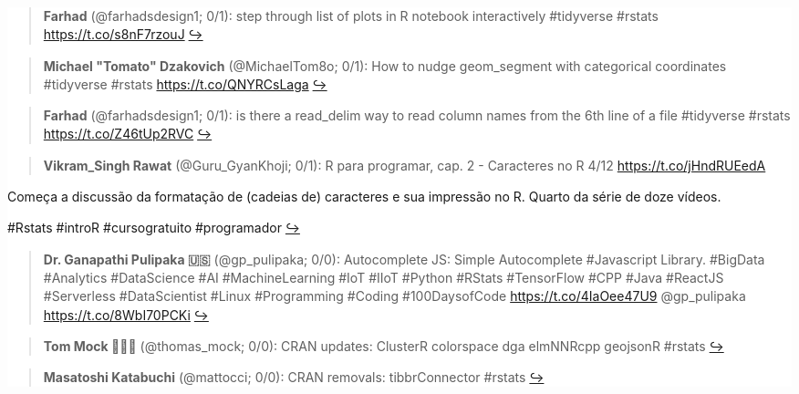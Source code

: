 > **Farhad** (@farhadsdesign1; 0/1): step through list of plots in R notebook interactively #tidyverse #rstats https://t.co/s8nF7rzouJ  [&#8618;](https://twitter.com/dataandme/status/1389393070089674753)




> **Michael "Tomato" Dzakovich** (@MichaelTom8o; 0/1): How to nudge geom_segment with categorical coordinates #tidyverse #rstats https://t.co/QNYRCsLaga  [&#8618;](https://twitter.com/dataandme/status/1389407141253947393)




> **Farhad** (@farhadsdesign1; 0/1): is there a read_delim way to read column names from the 6th line of a file #tidyverse #rstats https://t.co/Z46tUp2RVC  [&#8618;](https://twitter.com/dataandme/status/1389393070576132098)




> **Vikram_Singh Rawat** (@Guru_GyanKhoji; 0/1): R para programar, cap. 2 - Caracteres no R 4/12
https://t.co/jHndRUEedA 
>
Começa a discussão da formatação de  (cadeias de) caracteres e sua impressão no R. Quarto da série de doze vídeos.
>
#Rstats #introR #cursogratuito #programador  [&#8618;](https://twitter.com/dataandme/status/1389414479989927937)




> **Dr. Ganapathi Pulipaka 🇺🇸** (@gp_pulipaka; 0/0): Autocomplete JS: Simple Autocomplete #Javascript Library. #BigData #Analytics #DataScience #AI #MachineLearning #IoT #IIoT #Python #RStats #TensorFlow #CPP #Java #ReactJS #Serverless #DataScientist #Linux #Programming #Coding #100DaysofCode 
https://t.co/4IaOee47U9
@gp_pulipaka https://t.co/8WbI70PCKi  [&#8618;](https://twitter.com/dataandme/status/1389462466850172928)




> **Tom Mock 💉💉🎉** (@thomas_mock; 0/0): CRAN updates: ClusterR colorspace dga elmNNRcpp geojsonR #rstats  [&#8618;](https://twitter.com/dataandme/status/1389460358843281408)




> **Masatoshi Katabuchi** (@mattocci; 0/0): CRAN removals: tibbrConnector #rstats  [&#8618;](https://twitter.com/dataandme/status/1389460296390033411)




